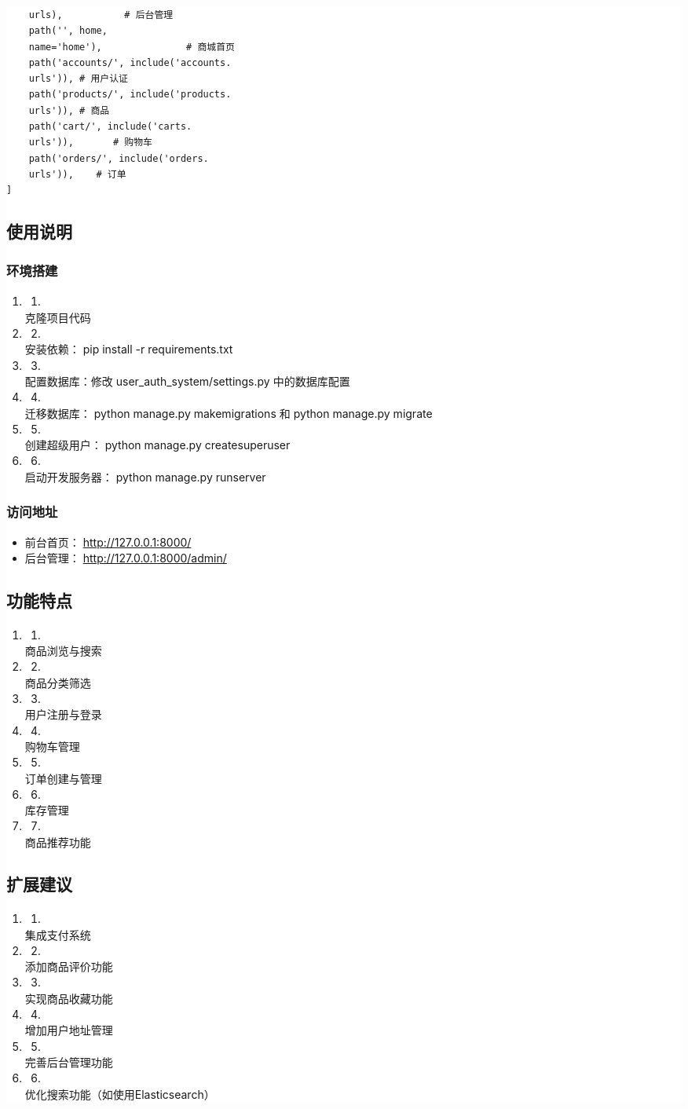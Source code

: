 ```
    urls),           # 后台管理
    path('', home, 
    name='home'),               # 商城首页
    path('accounts/', include('accounts.
    urls')), # 用户认证
    path('products/', include('products.
    urls')), # 商品
    path('cart/', include('carts.
    urls')),       # 购物车
    path('orders/', include('orders.
    urls')),    # 订单
]
```
## 使用说明
### 环境搭建
1. 1.
   克隆项目代码
2. 2.
   安装依赖： pip install -r requirements.txt
3. 3.
   配置数据库：修改 user_auth_system/settings.py 中的数据库配置
4. 4.
   迁移数据库： python manage.py makemigrations 和 python manage.py migrate
5. 5.
   创建超级用户： python manage.py createsuperuser
6. 6.
   启动开发服务器： python manage.py runserver
### 访问地址
- 前台首页： http://127.0.0.1:8000/
- 后台管理： http://127.0.0.1:8000/admin/
## 功能特点
1. 1.
   商品浏览与搜索
2. 2.
   商品分类筛选
3. 3.
   用户注册与登录
4. 4.
   购物车管理
5. 5.
   订单创建与管理
6. 6.
   库存管理
7. 7.
   商品推荐功能
## 扩展建议
1. 1.
   集成支付系统
2. 2.
   添加商品评价功能
3. 3.
   实现商品收藏功能
4. 4.
   增加用户地址管理
5. 5.
   完善后台管理功能
6. 6.
   优化搜索功能（如使用Elasticsearch）